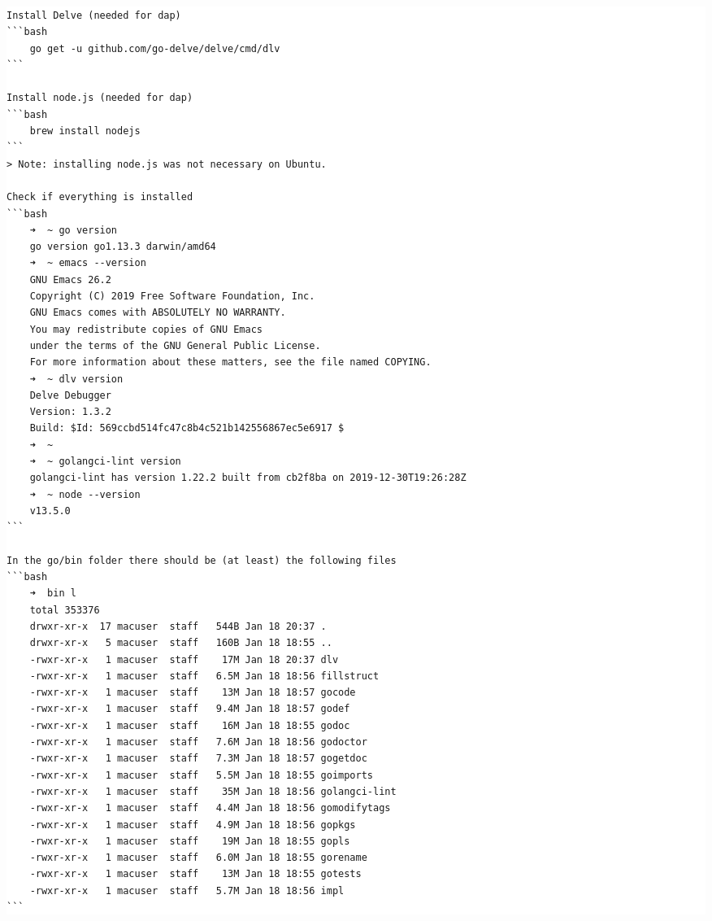     Install Delve (needed for dap)
    ```bash
        go get -u github.com/go-delve/delve/cmd/dlv
    ```

    Install node.js (needed for dap)
    ```bash
        brew install nodejs
    ```
    > Note: installing node.js was not necessary on Ubuntu.

    Check if everything is installed
    ```bash
        ➜  ~ go version
        go version go1.13.3 darwin/amd64
        ➜  ~ emacs --version
        GNU Emacs 26.2
        Copyright (C) 2019 Free Software Foundation, Inc.
        GNU Emacs comes with ABSOLUTELY NO WARRANTY.
        You may redistribute copies of GNU Emacs
        under the terms of the GNU General Public License.
        For more information about these matters, see the file named COPYING.
        ➜  ~ dlv version
        Delve Debugger
        Version: 1.3.2
        Build: $Id: 569ccbd514fc47c8b4c521b142556867ec5e6917 $
        ➜  ~
        ➜  ~ golangci-lint version
        golangci-lint has version 1.22.2 built from cb2f8ba on 2019-12-30T19:26:28Z
        ➜  ~ node --version
        v13.5.0
    ```

    In the go/bin folder there should be (at least) the following files
    ```bash
        ➜  bin l
        total 353376
        drwxr-xr-x  17 macuser  staff   544B Jan 18 20:37 .
        drwxr-xr-x   5 macuser  staff   160B Jan 18 18:55 ..
        -rwxr-xr-x   1 macuser  staff    17M Jan 18 20:37 dlv
        -rwxr-xr-x   1 macuser  staff   6.5M Jan 18 18:56 fillstruct
        -rwxr-xr-x   1 macuser  staff    13M Jan 18 18:57 gocode
        -rwxr-xr-x   1 macuser  staff   9.4M Jan 18 18:57 godef
        -rwxr-xr-x   1 macuser  staff    16M Jan 18 18:55 godoc
        -rwxr-xr-x   1 macuser  staff   7.6M Jan 18 18:56 godoctor
        -rwxr-xr-x   1 macuser  staff   7.3M Jan 18 18:57 gogetdoc
        -rwxr-xr-x   1 macuser  staff   5.5M Jan 18 18:55 goimports
        -rwxr-xr-x   1 macuser  staff    35M Jan 18 18:56 golangci-lint
        -rwxr-xr-x   1 macuser  staff   4.4M Jan 18 18:56 gomodifytags
        -rwxr-xr-x   1 macuser  staff   4.9M Jan 18 18:56 gopkgs
        -rwxr-xr-x   1 macuser  staff    19M Jan 18 18:55 gopls
        -rwxr-xr-x   1 macuser  staff   6.0M Jan 18 18:55 gorename
        -rwxr-xr-x   1 macuser  staff    13M Jan 18 18:55 gotests
        -rwxr-xr-x   1 macuser  staff   5.7M Jan 18 18:56 impl
    ```
